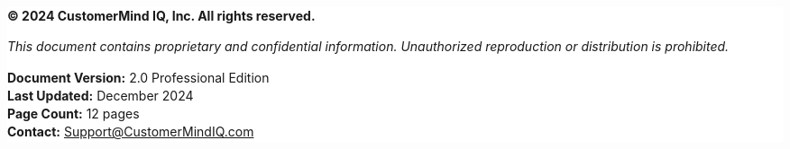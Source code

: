 
**© 2024 CustomerMind IQ, Inc. All rights reserved.**

*This document contains proprietary and confidential information. Unauthorized reproduction or distribution is prohibited.*

**Document Version:** 2.0 Professional Edition  
**Last Updated:** December 2024  
**Page Count:** 12 pages  
**Contact:** Support@CustomerMindIQ.com